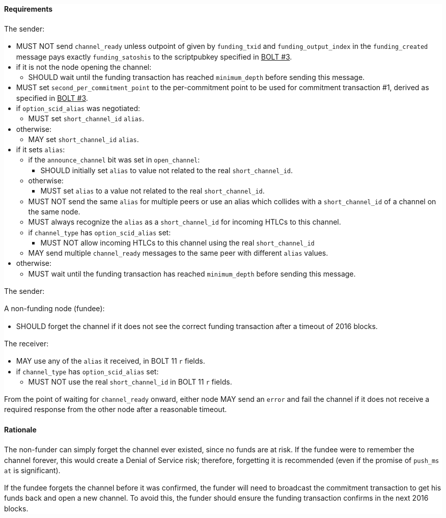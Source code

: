 #### Requirements

The sender:
  - MUST NOT send `channel_ready` unless outpoint of given by `funding_txid` and
   `funding_output_index` in the `funding_created` message pays exactly `funding_satoshis` to the scriptpubkey specified in [BOLT #3](03-transactions.md#funding-transaction-output).
  - if it is not the node opening the channel:
    - SHOULD wait until the funding transaction has reached `minimum_depth` before
      sending this message.
  - MUST set `second_per_commitment_point` to the per-commitment point to be used
  for commitment transaction #1, derived as specified in
  [BOLT #3](03-transactions.md#per-commitment-secret-requirements).
  - if `option_scid_alias` was negotiated:
    - MUST set `short_channel_id` `alias`.
  - otherwise:
    - MAY set `short_channel_id` `alias`.
  - if it sets `alias`:
    - if the `announce_channel` bit was set in `open_channel`:
      - SHOULD initially set `alias` to value not related to the real `short_channel_id`.
    - otherwise:
      - MUST set `alias` to a value not related to the real `short_channel_id`.
    - MUST NOT send the same `alias` for multiple peers or use an alias which
      collides with a `short_channel_id`  of a channel on the same node.
    - MUST always recognize the `alias` as a `short_channel_id` for incoming HTLCs to this channel.
    - if `channel_type` has `option_scid_alias` set:
      - MUST NOT allow incoming HTLCs to this channel using the real `short_channel_id`
    - MAY send multiple `channel_ready` messages to the same peer with different `alias` values.
  - otherwise:
    - MUST wait until the funding transaction has reached `minimum_depth` before sending this message.


The sender:

A non-funding node (fundee):
  - SHOULD forget the channel if it does not see the correct funding
    transaction after a timeout of 2016 blocks.

The receiver:
  - MAY use any of the `alias` it received, in BOLT 11 `r` fields.
  - if `channel_type` has `option_scid_alias` set:
    - MUST NOT use the real `short_channel_id` in BOLT 11 `r` fields.

From the point of waiting for `channel_ready` onward, either node MAY
send an `error` and fail the channel if it does not receive a required response from the
other node after a reasonable timeout.

#### Rationale

The non-funder can simply forget the channel ever existed, since no
funds are at risk. If the fundee were to remember the channel forever, this
would create a Denial of Service risk; therefore, forgetting it is recommended
(even if the promise of `push_msat` is significant).

If the fundee forgets the channel before it was confirmed, the funder will need
to broadcast the commitment transaction to get his funds back and open a new
channel. To avoid this, the funder should ensure the funding transaction
confirms in the next 2016 blocks.
